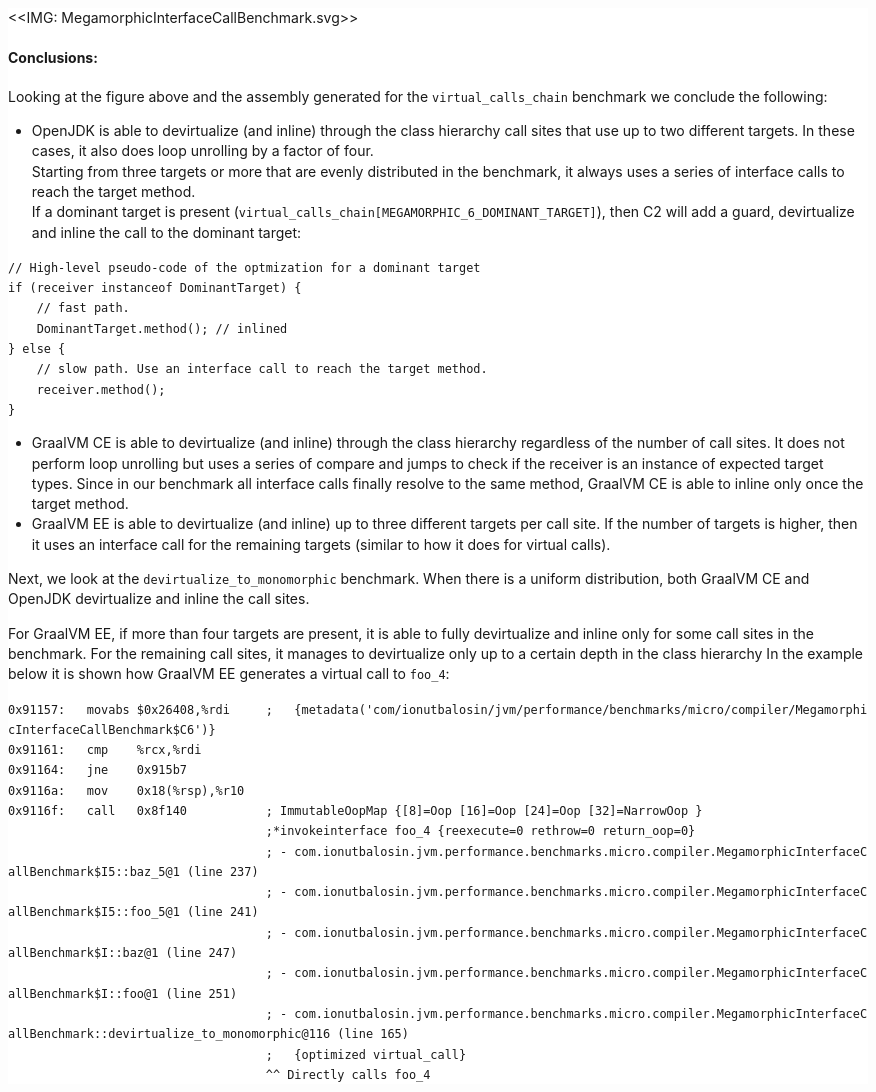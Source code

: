 <<IMG: MegamorphicInterfaceCallBenchmark.svg>>

#### Conclusions:

Looking at the figure above and the assembly generated for the `virtual_calls_chain` benchmark we conclude the following:
- OpenJDK is able to devirtualize (and inline) through the class hierarchy call sites that use up to two different targets.
In these cases, it also does loop unrolling by a factor of four. <br>
Starting from three targets or more that are evenly distributed in the benchmark, it always uses a series of interface calls
to reach the target method. <br> If a dominant target is present (`virtual_calls_chain[MEGAMORPHIC_6_DOMINANT_TARGET]`),
then C2 will add a guard, devirtualize and inline the call to the dominant target:
```
// High-level pseudo-code of the optmization for a dominant target
if (receiver instanceof DominantTarget) {
    // fast path. 
    DominantTarget.method(); // inlined
} else {
    // slow path. Use an interface call to reach the target method.
    receiver.method();
}
```
- GraalVM CE is able to devirtualize (and inline) through the class hierarchy regardless of the number of call sites. It does
not perform loop unrolling but uses a series of compare and jumps to check if the receiver is an instance of expected target types. 
Since in our benchmark all interface calls finally resolve to the same method, GraalVM CE is able to inline only once the
target method.
- GraalVM EE is able to devirtualize (and inline) up to three different targets per call site. If the number of targets
is higher, then it uses an interface call for the remaining targets (similar to how it does for virtual calls).

Next, we look at the `devirtualize_to_monomorphic` benchmark. When there is a uniform distribution, both 
GraalVM CE and OpenJDK devirtualize and inline the call sites. 

For GraalVM EE, if more than four targets are present, it is able to fully devirtualize and inline only for some call sites 
in the benchmark. For the remaining call sites, it manages to devirtualize only up to a certain depth in the class hierarchy
In the example below it is shown how GraalVM EE generates a virtual call to `foo_4`: 
```
0x91157:   movabs $0x26408,%rdi     ;   {metadata('com/ionutbalosin/jvm/performance/benchmarks/micro/compiler/MegamorphicInterfaceCallBenchmark$C6')}
0x91161:   cmp    %rcx,%rdi
0x91164:   jne    0x915b7
0x9116a:   mov    0x18(%rsp),%r10
0x9116f:   call   0x8f140           ; ImmutableOopMap {[8]=Oop [16]=Oop [24]=Oop [32]=NarrowOop }
                                    ;*invokeinterface foo_4 {reexecute=0 rethrow=0 return_oop=0}
                                    ; - com.ionutbalosin.jvm.performance.benchmarks.micro.compiler.MegamorphicInterfaceCallBenchmark$I5::baz_5@1 (line 237)
                                    ; - com.ionutbalosin.jvm.performance.benchmarks.micro.compiler.MegamorphicInterfaceCallBenchmark$I5::foo_5@1 (line 241)
                                    ; - com.ionutbalosin.jvm.performance.benchmarks.micro.compiler.MegamorphicInterfaceCallBenchmark$I::baz@1 (line 247)
                                    ; - com.ionutbalosin.jvm.performance.benchmarks.micro.compiler.MegamorphicInterfaceCallBenchmark$I::foo@1 (line 251)
                                    ; - com.ionutbalosin.jvm.performance.benchmarks.micro.compiler.MegamorphicInterfaceCallBenchmark::devirtualize_to_monomorphic@116 (line 165)
                                    ;   {optimized virtual_call}
                                    ^^ Directly calls foo_4
```